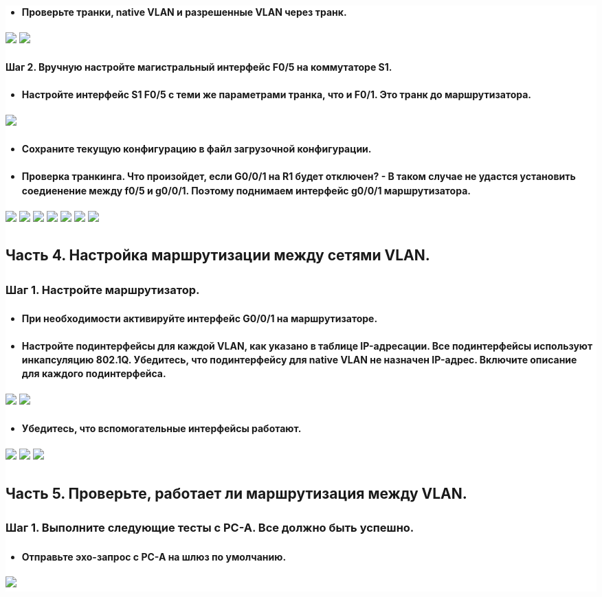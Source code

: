 - #### Проверьте транки, native VLAN и разрешенные VLAN через транк.
![](https://github.com/OlegLarionov999/Images/blob/main/lab05/Screenshot_35.png)
![](https://github.com/OlegLarionov999/Images/blob/main/lab05/Screenshot_36.png)

#### Шаг 2. Вручную настройте магистральный интерфейс F0/5 на коммутаторе S1.
- #### Настройте интерфейс S1 F0/5 с теми же параметрами транка, что и F0/1. Это транк до маршрутизатора.
![](https://github.com/OlegLarionov999/Images/blob/main/lab05/Screenshot_37.png)

- #### Сохраните текущую конфигурацию в файл загрузочной конфигурации.

- #### Проверка транкинга. Что произойдет, если G0/0/1 на R1 будет отключен? - В таком случае не удастся установить соедиенение между f0/5 и g0/0/1. Поэтому поднимаем интерфейс g0/0/1 маршрутизатора. 
![](https://github.com/OlegLarionov999/Images/blob/main/lab05/Screenshot_40.png)
![](https://github.com/OlegLarionov999/Images/blob/main/lab05/Screenshot_41.png)
![](https://github.com/OlegLarionov999/Images/blob/main/lab05/Screenshot_38.png)
![](https://github.com/OlegLarionov999/Images/blob/main/lab05/Screenshot_39.png)
![](https://github.com/OlegLarionov999/Images/blob/main/lab05/Screenshot_42.png)
![](https://github.com/OlegLarionov999/Images/blob/main/lab05/Screenshot_43.png)
![](https://github.com/OlegLarionov999/Images/blob/main/lab05/Screenshot_44.png)

## Часть 4. Настройка маршрутизации между сетями VLAN.
### Шаг 1. Настройте маршрутизатор.
- #### При необходимости активируйте интерфейс G0/0/1 на маршрутизаторе.

- #### Настройте подинтерфейсы для каждой VLAN, как указано в таблице IP-адресации. Все подинтерфейсы используют инкапсуляцию 802.1Q. Убедитесь, что подинтерфейсу для native VLAN не назначен IP-адрес. Включите описание для каждого подинтерфейса.
![](https://github.com/OlegLarionov999/Images/blob/main/lab05/Screenshot_45.png)
![](https://github.com/OlegLarionov999/Images/blob/main/lab05/Screenshot_46.png)

- #### Убедитесь, что вспомогательные интерфейсы работают.
![](https://github.com/OlegLarionov999/Images/blob/main/lab05/Screenshot_47.png)
![](https://github.com/OlegLarionov999/Images/blob/main/lab05/Screenshot_48.png)
![](https://github.com/OlegLarionov999/Images/blob/main/lab05/Screenshot_49.png)

## Часть 5. Проверьте, работает ли маршрутизация между VLAN.
### Шаг 1. Выполните следующие тесты с PC-A. Все должно быть успешно.
- #### Отправьте эхо-запрос с PC-A на шлюз по умолчанию.
![](https://github.com/OlegLarionov999/Images/blob/main/lab05/Screenshot_50.png)

